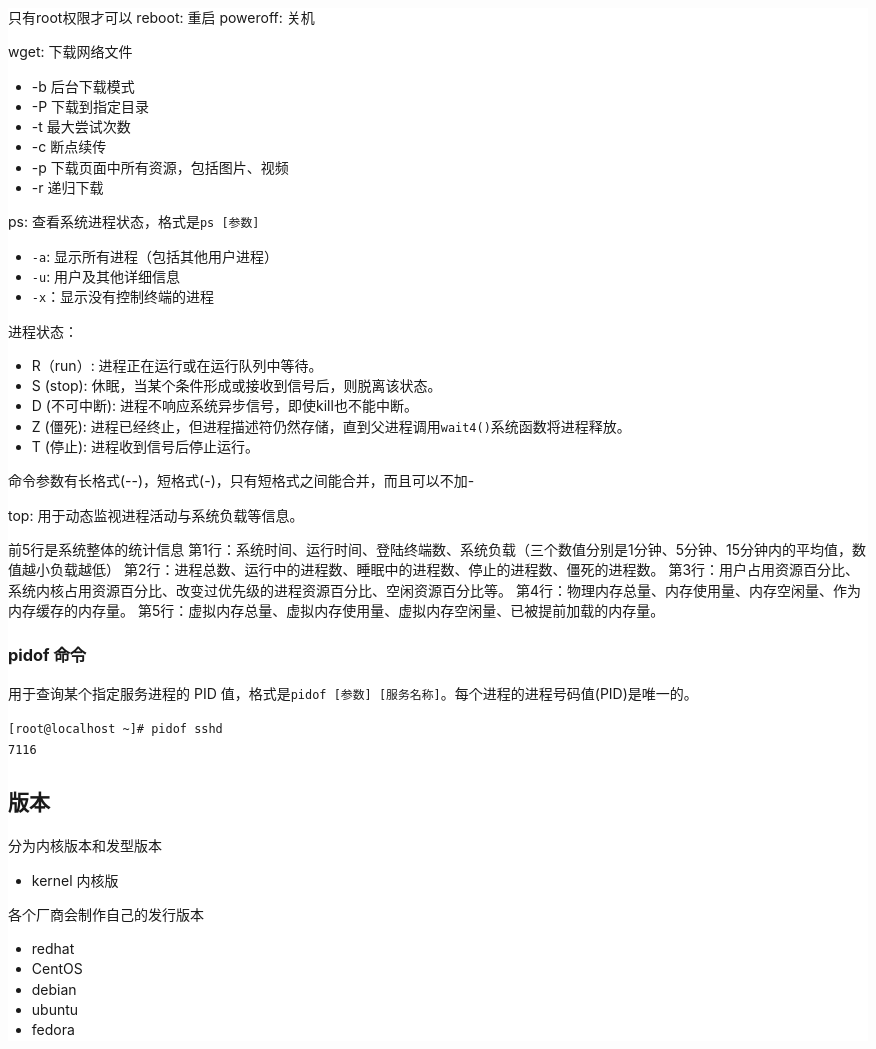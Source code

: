 只有root权限才可以
reboot: 重启
poweroff: 关机

wget: 下载网络文件
- -b 后台下载模式
- -P 下载到指定目录
- -t 最大尝试次数
- -c 断点续传
- -p 下载页面中所有资源，包括图片、视频
- -r 递归下载

ps: 查看系统进程状态，格式是`ps [参数]`

- `-a`: 显示所有进程（包括其他用户进程）
- `-u`: 用户及其他详细信息
- `-x`：显示没有控制终端的进程

进程状态：

- R（run）: 进程正在运行或在运行队列中等待。
- S (stop): 休眠，当某个条件形成或接收到信号后，则脱离该状态。
- D (不可中断): 进程不响应系统异步信号，即使kill也不能中断。
- Z (僵死): 进程已经终止，但进程描述符仍然存储，直到父进程调用`wait4()`系统函数将进程释放。
- T (停止): 进程收到信号后停止运行。

命令参数有长格式(--)，短格式(-)，只有短格式之间能合并，而且可以不加-


top: 用于动态监视进程活动与系统负载等信息。

前5行是系统整体的统计信息
第1行：系统时间、运行时间、登陆终端数、系统负载（三个数值分别是1分钟、5分钟、15分钟内的平均值，数值越小负载越低）
第2行：进程总数、运行中的进程数、睡眠中的进程数、停止的进程数、僵死的进程数。
第3行：用户占用资源百分比、系统内核占用资源百分比、改变过优先级的进程资源百分比、空闲资源百分比等。
第4行：物理内存总量、内存使用量、内存空闲量、作为内存缓存的内存量。
第5行：虚拟内存总量、虚拟内存使用量、虚拟内存空闲量、已被提前加载的内存量。

### pidof 命令

用于查询某个指定服务进程的 PID 值，格式是`pidof [参数] [服务名称]`。每个进程的进程号码值(PID)是唯一的。

```bash
[root@localhost ~]# pidof sshd
7116
```



## 版本

分为内核版本和发型版本

- kernel 内核版

各个厂商会制作自己的发行版本

- redhat
- CentOS
- debian
- ubuntu
- fedora

